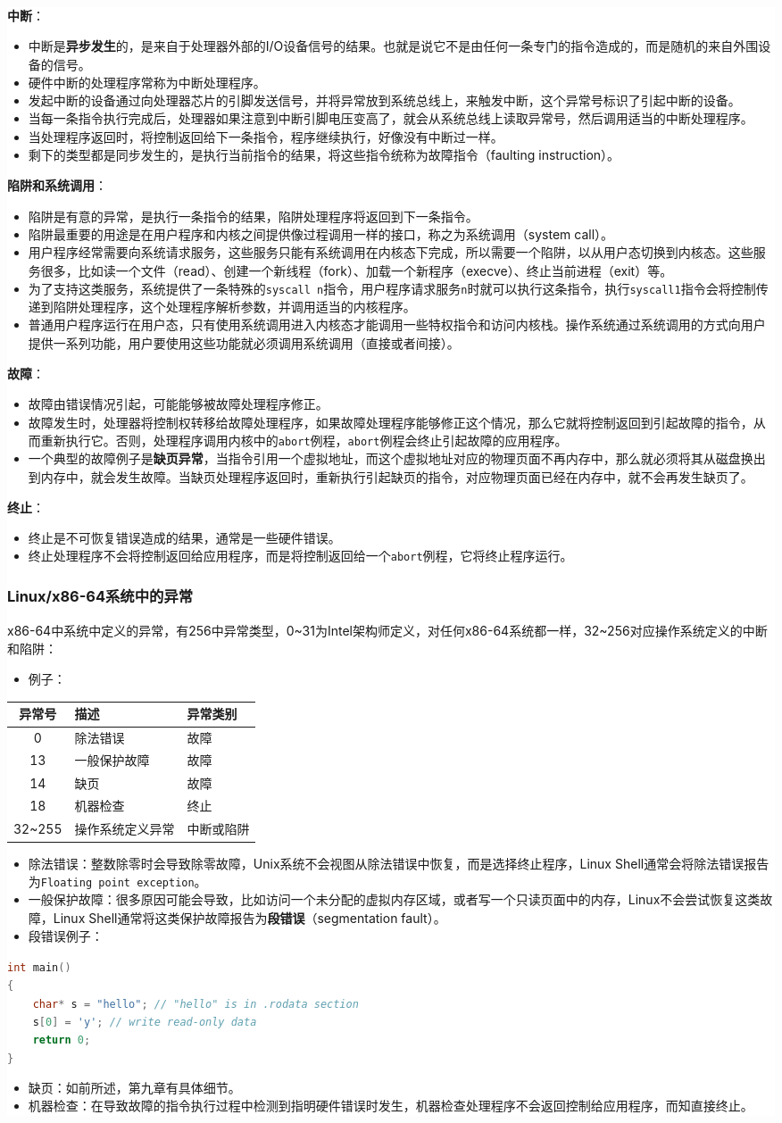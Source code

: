 **中断**：
- 中断是**异步发生**的，是来自于处理器外部的I/O设备信号的结果。也就是说它不是由任何一条专门的指令造成的，而是随机的来自外围设备的信号。
- 硬件中断的处理程序常称为中断处理程序。
- 发起中断的设备通过向处理器芯片的引脚发送信号，并将异常放到系统总线上，来触发中断，这个异常号标识了引起中断的设备。
- 当每一条指令执行完成后，处理器如果注意到中断引脚电压变高了，就会从系统总线上读取异常号，然后调用适当的中断处理程序。
- 当处理程序返回时，将控制返回给下一条指令，程序继续执行，好像没有中断过一样。
- 剩下的类型都是同步发生的，是执行当前指令的结果，将这些指令统称为故障指令（faulting instruction）。

**陷阱和系统调用**：
- 陷阱是有意的异常，是执行一条指令的结果，陷阱处理程序将返回到下一条指令。
- 陷阱最重要的用途是在用户程序和内核之间提供像过程调用一样的接口，称之为系统调用（system call）。
- 用户程序经常需要向系统请求服务，这些服务只能有系统调用在内核态下完成，所以需要一个陷阱，以从用户态切换到内核态。这些服务很多，比如读一个文件（read）、创建一个新线程（fork）、加载一个新程序（execve）、终止当前进程（exit）等。
- 为了支持这类服务，系统提供了一条特殊的`syscall n`指令，用户程序请求服务`n`时就可以执行这条指令，执行`syscall1`指令会将控制传递到陷阱处理程序，这个处理程序解析参数，并调用适当的内核程序。
- 普通用户程序运行在用户态，只有使用系统调用进入内核态才能调用一些特权指令和访问内核栈。操作系统通过系统调用的方式向用户提供一系列功能，用户要使用这些功能就必须调用系统调用（直接或者间接）。

**故障**：
- 故障由错误情况引起，可能能够被故障处理程序修正。
- 故障发生时，处理器将控制权转移给故障处理程序，如果故障处理程序能够修正这个情况，那么它就将控制返回到引起故障的指令，从而重新执行它。否则，处理程序调用内核中的`abort`例程，`abort`例程会终止引起故障的应用程序。
- 一个典型的故障例子是**缺页异常**，当指令引用一个虚拟地址，而这个虚拟地址对应的物理页面不再内存中，那么就必须将其从磁盘换出到内存中，就会发生故障。当缺页处理程序返回时，重新执行引起缺页的指令，对应物理页面已经在内存中，就不会再发生缺页了。

**终止**：
- 终止是不可恢复错误造成的结果，通常是一些硬件错误。
- 终止处理程序不会将控制返回给应用程序，而是将控制返回给一个`abort`例程，它将终止程序运行。

### Linux/x86-64系统中的异常

x86-64中系统中定义的异常，有256中异常类型，0~31为Intel架构师定义，对任何x86-64系统都一样，32~256对应操作系统定义的中断和陷阱：
- 例子：

|异常号|描述|异常类别|
|:-:|:-|:-
|0|除法错误|故障
|13|一般保护故障|故障
|14|缺页|故障
|18|机器检查|终止
|32~255|操作系统定义异常|中断或陷阱

- 除法错误：整数除零时会导致除零故障，Unix系统不会视图从除法错误中恢复，而是选择终止程序，Linux Shell通常会将除法错误报告为`Floating point exception`。
- 一般保护故障：很多原因可能会导致，比如访问一个未分配的虚拟内存区域，或者写一个只读页面中的内存，Linux不会尝试恢复这类故障，Linux Shell通常将这类保护故障报告为**段错误**（segmentation fault）。
- 段错误例子：
```C
int main()
{
    char* s = "hello"; // "hello" is in .rodata section
    s[0] = 'y'; // write read-only data
    return 0;
}
```
- 缺页：如前所述，第九章有具体细节。
- 机器检查：在导致故障的指令执行过程中检测到指明硬件错误时发生，机器检查处理程序不会返回控制给应用程序，而知直接终止。

